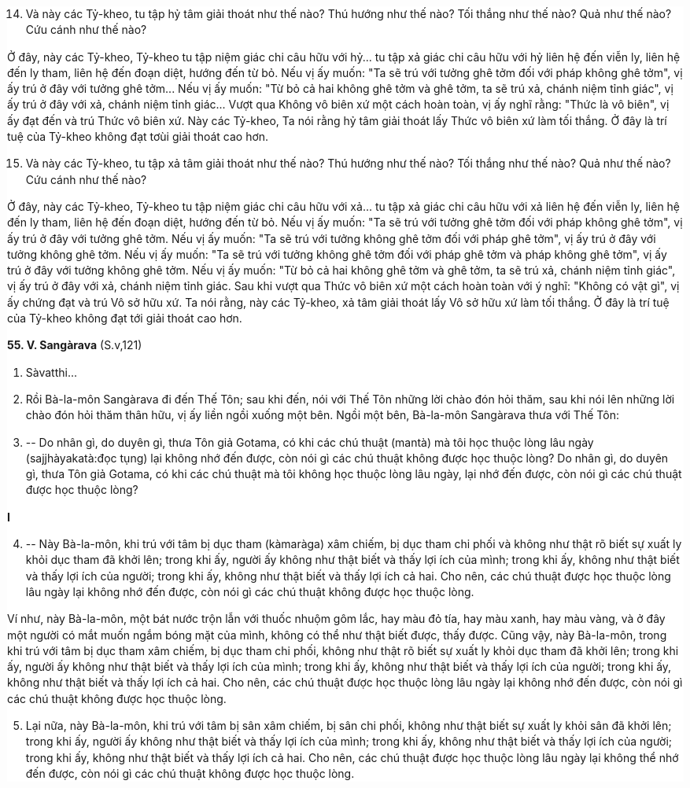 14) Và này các Tỷ-kheo, tu tập hỷ tâm giải thoát như thế nào? Thú hướng như thế nào? Tối thắng như thế nào? Quả như thế nào? Cứu cánh như thế nào?

Ở đây, này các Tỷ-kheo, Tỷ-kheo tu tập niệm giác chi câu hữu với hỷ... tu tập xả giác chi câu hữu với hỷ liên hệ đến viễn ly, liên hệ đến ly tham, liên hệ đến đoạn diệt, hướng đến từ bỏ. Nếu vị ấy muốn: "Ta sẽ trú với tưởng ghê tởm đối với pháp không ghê tởm", vị ấy trú ở đây với tưởng ghê tởm... Nếu vị ấy muốn: "Từ bỏ cả hai không ghê tởm và ghê tởm, ta sẽ trú xả, chánh niệm tỉnh giác", vị ấy trú ở đây với xả, chánh niệm tỉnh giác... Vượt qua Không vô biên xứ một cách hoàn toàn, vị ấy nghĩ rằng: "Thức là vô biên", vị ấy đạt đến và trú Thức vô biên xứ. Này các Tỷ-kheo, Ta nói rằng hỷ tâm giải thoát lấy Thức vô biên xứ làm tối thắng. Ở đây là trí tuệ của Tỷ-kheo không đạt tơùi giải thoát cao hơn.

15) Và này các Tỷ-kheo, tu tập xả tâm giải thoát như thế nào? Thú hướng như thế nào? Tối thắng như thế nào? Quả như thế nào? Cứu cánh như thế nào?

Ở đây, này các Tỷ-kheo, Tỷ-kheo tu tập niệm giác chi câu hữu với xả... tu tập xả giác chi câu hữu với xả liên hệ đến viễn ly, liên hệ đến ly tham, liên hệ đến đoạn diệt, hướng đến từ bỏ. Nếu vị ấy muốn: "Ta sẽ trú với tưởng ghê tởm đối với pháp không ghê tởm", vị ấy trú ở đây với tưởng ghê tởm. Nếu vị ấy muốn: "Ta sẽ trú với tưởng không ghê tởm đối với pháp ghê tởm", vị ấy trú ở đây với tưởng không ghê tởm. Nếu vị ấy muốn: "Ta sẽ trú với tưởng không ghê tởm đối với pháp ghê tởm và pháp không ghê tởm", vị ấy trú ở đây với tưởng không ghê tởm. Nếu vị ấy muốn: "Từ bỏ cả hai không ghê tởm và ghê tởm, ta sẽ trú xả, chánh niệm tỉnh giác", vị ấy trú ở đây với xả, chánh niệm tỉnh giác. Sau khi vượt qua Thức vô biên xứ một cách hoàn toàn với ý nghĩ: "Không có vật gì", vị ấy chứng đạt và trú Vô sở hữu xứ. Ta nói rằng, này các Tỷ-kheo, xả tâm giải thoát lấy Vô sở hữu xứ làm tối thắng. Ở đây là trí tuệ của Tỷ-kheo không đạt tới giải thoát cao hơn.

**55. V. Sangàrava** (S.v,121)

1) Sàvatthi...

2) Rồi Bà-la-môn Sangàrava đi đến Thế Tôn; sau khi đến, nói với Thế Tôn những lời chào đón hỏi thăm, sau khi nói lên những lời chào đón hỏi thăm thân hữu, vị ấy liền ngồi xuống một bên. Ngồi một bên, Bà-la-môn Sangàrava thưa với Thế Tôn:

3) -- Do nhân gì, do duyên gì, thưa Tôn giả Gotama, có khi các chú thuật (mantà) mà tôi học thuộc lòng lâu ngày (sajjhàyakatà:đọc tụng) lại không nhớ đến được, còn nói gì các chú thuật không được học thuộc lòng? Do nhân gì, do duyên gì, thưa Tôn giả Gotama, có khi các chú thuật mà tôi không học thuộc lòng lâu ngày, lại nhớ đến được, còn nói gì các chú thuật được học thuộc lòng?

**I**

4) -- Này Bà-la-môn, khi trú với tâm bị dục tham (kàmaràga) xâm chiếm, bị dục tham chi phối và không như thật rõ biết sự xuất ly khỏi dục tham đã khởi lên; trong khi ấy, người ấy không như thật biết và thấy lợi ích của mình; trong khi ấy, không như thật biết và thấy lợi ích của người; trong khi ấy, không như thật biết và thấy lợi ích cả hai. Cho nên, các chú thuật được học thuộc lòng lâu ngày lại không nhớ đến được, còn nói gì các chú thuật không được học thuộc lòng.

Ví như, này Bà-la-môn, một bát nước trộn lẫn với thuốc nhuộm gôm lắc, hay màu đỏ tía, hay màu xanh, hay màu vàng, và ở đây một người có mắt muốn ngắm bóng mặt của mình, không có thể như thật biết được, thấy được. Cũng vậy, này Bà-la-môn, trong khi trú với tâm bị dục tham xâm chiếm, bị dục tham chi phối, không như thật rõ biết sự xuất ly khỏi dục tham đã khởi lên; trong khi ấy, người ấy không như thật biết và thấy lợi ích của mình; trong khi ấy, không như thật biết và thấy lợi ích của người; trong khi ấy, không như thật biết và thấy lợi ích cả hai. Cho nên, các chú thuật được học thuộc lòng lâu ngày lại không nhớ đến được, còn nói gì các chú thuật không được học thuộc lòng.

5) Lại nữa, này Bà-la-môn, khi trú với tâm bị sân xâm chiếm, bị sân chi phối, không như thật biết sự xuất ly khỏi sân đã khởi lên; trong khi ấy, người ấy không như thật biết và thấy lợi ích của mình; trong khi ấy, không như thật biết và thấy lợi ích của người; trong khi ấy, không như thật biết và thấy lợi ích cả hai. Cho nên, các chú thuật được học thuộc lòng lâu ngày lại không thể nhớ đến được, còn nói gì các chú thuật không được học thuộc lòng.
